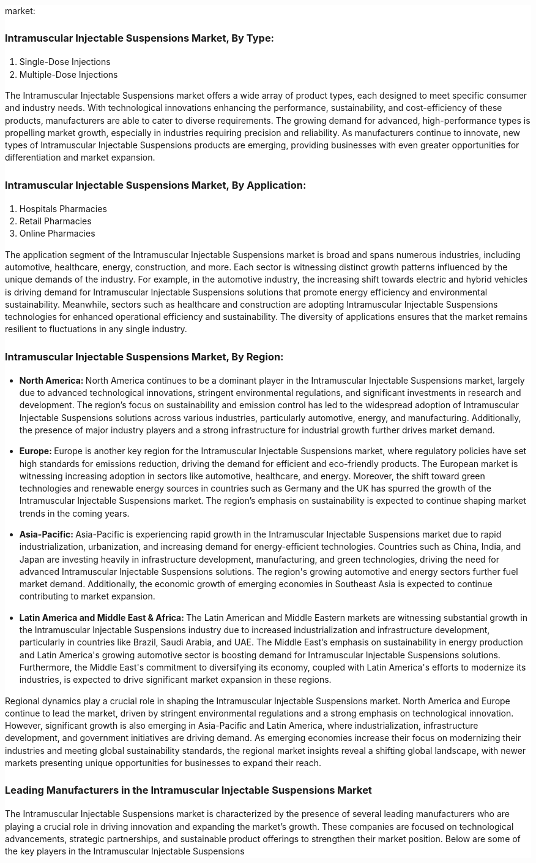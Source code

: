 market:</p><h3><strong>Intramuscular Injectable Suspensions Market, By Type:<br /></strong></h3><ol><li>Single-Dose Injections<li> Multiple-Dose Injections</li></ol><p>The Intramuscular Injectable Suspensions market offers a wide array of product types, each designed to meet specific consumer and industry needs. With technological innovations enhancing the performance, sustainability, and cost-efficiency of these products, manufacturers are able to cater to diverse requirements. The growing demand for advanced, high-performance types is propelling market growth, especially in industries requiring precision and reliability. As manufacturers continue to innovate, new types of Intramuscular Injectable Suspensions products are emerging, providing businesses with even greater opportunities for differentiation and market expansion.</p><h3>Intramuscular Injectable Suspensions Market,&nbsp;By Application:</h3><ol><li>Hospitals Pharmacies<li> Retail Pharmacies<li> Online Pharmacies</li></ol><p>The application segment of the Intramuscular Injectable Suspensions market is broad and spans numerous industries, including automotive, healthcare, energy, construction, and more. Each sector is witnessing distinct growth patterns influenced by the unique demands of the industry. For example, in the automotive industry, the increasing shift towards electric and hybrid vehicles is driving demand for Intramuscular Injectable Suspensions solutions that promote energy efficiency and environmental sustainability. Meanwhile, sectors such as healthcare and construction are adopting Intramuscular Injectable Suspensions technologies for enhanced operational efficiency and sustainability. The diversity of applications ensures that the market remains resilient to fluctuations in any single industry.</p><h3>Intramuscular Injectable Suspensions Market, By Region:</h3><ul><li><p><strong>North America:&nbsp;</strong>North America continues to be a dominant player in the Intramuscular Injectable Suspensions market, largely due to advanced technological innovations, stringent environmental regulations, and significant investments in research and development. The region&rsquo;s focus on sustainability and emission control has led to the widespread adoption of Intramuscular Injectable Suspensions solutions across various industries, particularly automotive, energy, and manufacturing. Additionally, the presence of major industry players and a strong infrastructure for industrial growth further drives market demand.</p></li><li><p><strong><strong>Europe:&nbsp;</strong></strong>Europe is another key region for the Intramuscular Injectable Suspensions market, where regulatory policies have set high standards for emissions reduction, driving the demand for efficient and eco-friendly products. The European market is witnessing increasing adoption in sectors like automotive, healthcare, and energy. Moreover, the shift toward green technologies and renewable energy sources in countries such as Germany and the UK has spurred the growth of the Intramuscular Injectable Suspensions market. The region&rsquo;s emphasis on sustainability is expected to continue shaping market trends in the coming years.</p></li><li><p><strong><strong>Asia-Pacific:&nbsp;</strong></strong>Asia-Pacific is experiencing rapid growth in the Intramuscular Injectable Suspensions market due to rapid industrialization, urbanization, and increasing demand for energy-efficient technologies. Countries such as China, India, and Japan are investing heavily in infrastructure development, manufacturing, and green technologies, driving the need for advanced Intramuscular Injectable Suspensions solutions. The region's growing automotive and energy sectors further fuel market demand. Additionally, the economic growth of emerging economies in Southeast Asia is expected to continue contributing to market expansion.</p></li><li><p><strong><strong>Latin America and Middle East &amp; Africa:&nbsp;</strong></strong>The Latin American and Middle Eastern markets are witnessing substantial growth in the Intramuscular Injectable Suspensions industry due to increased industrialization and infrastructure development, particularly in countries like Brazil, Saudi Arabia, and UAE. The Middle East&rsquo;s emphasis on sustainability in energy production and Latin America's growing automotive sector is boosting demand for Intramuscular Injectable Suspensions solutions. Furthermore, the Middle East's commitment to diversifying its economy, coupled with Latin America's efforts to modernize its industries, is expected to drive significant market expansion in these regions.</p></li></ul><p>Regional dynamics play a crucial role in shaping the Intramuscular Injectable Suspensions market. North America and Europe continue to lead the market, driven by stringent environmental regulations and a strong emphasis on technological innovation. However, significant growth is also emerging in Asia-Pacific and Latin America, where industrialization, infrastructure development, and government initiatives are driving demand. As emerging economies increase their focus on modernizing their industries and meeting global sustainability standards, the regional market insights reveal a shifting global landscape, with newer markets presenting unique opportunities for businesses to expand their reach.</p><h3><strong>Leading Manufacturers in the Intramuscular Injectable Suspensions Market</strong></h3><p>The Intramuscular Injectable Suspensions market is characterized by the presence of several leading manufacturers who are playing a crucial role in driving innovation and expanding the market&rsquo;s growth. These companies are focused on technological advancements, strategic partnerships, and sustainable product offerings to strengthen their market position. Below are some of the key players in the Intramuscular Injectable Suspensions